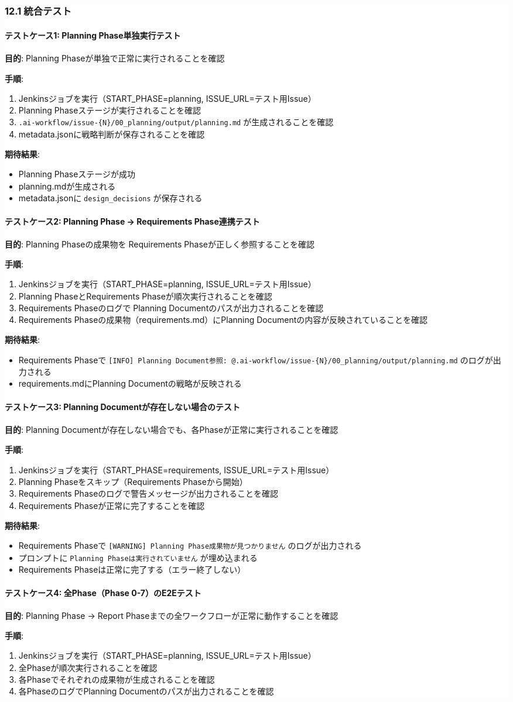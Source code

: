 ### 12.1 統合テスト

#### テストケース1: Planning Phase単独実行テスト

**目的**: Planning Phaseが単独で正常に実行されることを確認

**手順**:
1. Jenkinsジョブを実行（START_PHASE=planning, ISSUE_URL=テスト用Issue）
2. Planning Phaseステージが実行されることを確認
3. `.ai-workflow/issue-{N}/00_planning/output/planning.md` が生成されることを確認
4. metadata.jsonに戦略判断が保存されることを確認

**期待結果**:
- Planning Phaseステージが成功
- planning.mdが生成される
- metadata.jsonに `design_decisions` が保存される

#### テストケース2: Planning Phase → Requirements Phase連携テスト

**目的**: Planning Phaseの成果物を Requirements Phaseが正しく参照することを確認

**手順**:
1. Jenkinsジョブを実行（START_PHASE=planning, ISSUE_URL=テスト用Issue）
2. Planning PhaseとRequirements Phaseが順次実行されることを確認
3. Requirements Phaseのログで Planning Documentのパスが出力されることを確認
4. Requirements Phaseの成果物（requirements.md）にPlanning Documentの内容が反映されていることを確認

**期待結果**:
- Requirements Phaseで `[INFO] Planning Document参照: @.ai-workflow/issue-{N}/00_planning/output/planning.md` のログが出力される
- requirements.mdにPlanning Documentの戦略が反映される

#### テストケース3: Planning Documentが存在しない場合のテスト

**目的**: Planning Documentが存在しない場合でも、各Phaseが正常に実行されることを確認

**手順**:
1. Jenkinsジョブを実行（START_PHASE=requirements, ISSUE_URL=テスト用Issue）
2. Planning Phaseをスキップ（Requirements Phaseから開始）
3. Requirements Phaseのログで警告メッセージが出力されることを確認
4. Requirements Phaseが正常に完了することを確認

**期待結果**:
- Requirements Phaseで `[WARNING] Planning Phase成果物が見つかりません` のログが出力される
- プロンプトに `Planning Phaseは実行されていません` が埋め込まれる
- Requirements Phaseは正常に完了する（エラー終了しない）

#### テストケース4: 全Phase（Phase 0-7）のE2Eテスト

**目的**: Planning Phase → Report Phaseまでの全ワークフローが正常に動作することを確認

**手順**:
1. Jenkinsジョブを実行（START_PHASE=planning, ISSUE_URL=テスト用Issue）
2. 全Phaseが順次実行されることを確認
3. 各Phaseでそれぞれの成果物が生成されることを確認
4. 各PhaseのログでPlanning Documentのパスが出力されることを確認
